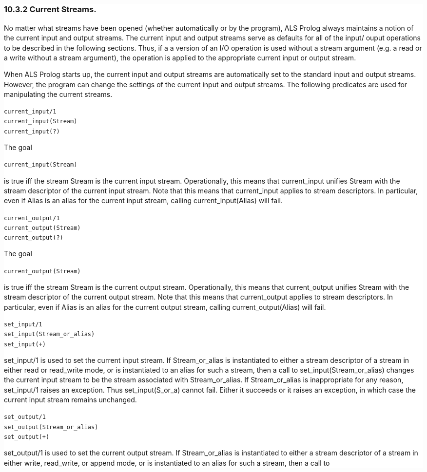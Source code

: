 ### 10.3.2 Current Streams.

No matter what streams have been opened (whether automatically or by the program), ALS Prolog always maintains a notion of the current input and output
streams. The current input and output streams serve as defaults for all of the input/
ouput operations to be described in the following sections. Thus, if a a version of
an I/O operation is used without a stream argument (e.g. a read or a write without a
stream argument), the operation is applied to the appropriate current input or output
stream.

When ALS Prolog starts up, the current input and output streams are automatically
set to the standard input and output streams. However, the program can change the
settings of the current input and output streams. The following predicates are used
for manipulating the current streams.
````
current_input/1
current_input(Stream)
current_input(?)
````
The goal

    current_input(Stream)

is true iff the stream Stream is the current input stream. Operationally, this
means that current_input unifies Stream with the stream descriptor of the
current input stream. Note that this means that current_input applies to
stream descriptors. In particular, even if Alias is an alias for the current input
stream, calling current_input(Alias) will fail.
````
current_output/1
current_output(Stream)
current_output(?)
````
The goal

    current_output(Stream)

is true iff the stream Stream is the current output stream. Operationally, this
means that current_output unifies Stream with the stream descriptor of the
current output stream. Note that this means that current_output applies to
stream descriptors. In particular, even if Alias is an alias for the current output
stream, calling current_output(Alias) will fail.
````
set_input/1
set_input(Stream_or_alias)
set_input(+)
````
set_input/1 is used to set the current input stream. If Stream_or_alias
is instantiated to either a stream descriptor of a stream in either read or read_write
mode, or is instantiated to an alias for such a stream,
then a call to
set_input(Stream_or_alias) changes the current input stream to be the
stream associated with Stream_or_alias. If Stream_or_alias is inappropriate for any reason, set_input/1 raises an exception.
Thus
set_input(S_or_a) cannot fail. Either it succeeds or it raises an exception, in
which case the current input stream remains unchanged.
````
set_output/1
set_output(Stream_or_alias)
set_output(+)
````
set_output/1 is used to set the current output stream.  If Stream_or_alias is instantiated to either a stream descriptor of a stream in either write, read_write, or append mode, or is instantiated to an alias for such a
stream, then a call to
